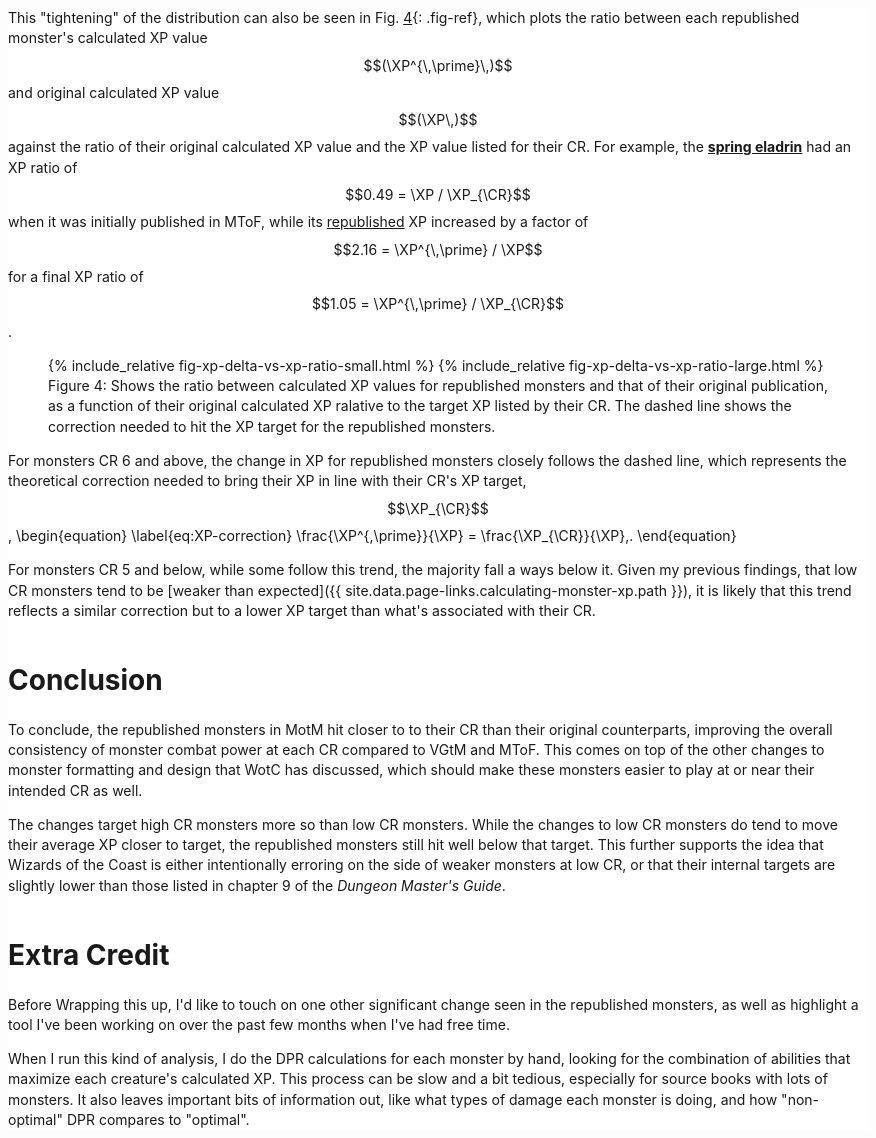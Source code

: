 This "tightening" of the distribution can also be seen in Fig. [4](#fig:xp-delta-vs-xp-ratio){: .fig-ref}, which plots the ratio between each republished monster's calculated XP value $$(\XP^{\,\prime}\,)$$ and original calculated XP value $$(\XP\,)$$ against the ratio of their original calculated XP value and the XP value listed for their CR. For example, the **[spring eladrin](https://www.dndbeyond.com/monsters/96548-spring-eladrin)** had an XP ratio of $$0.49 = \XP / \XP_{\CR}$$ when it was initially published in MToF, while its [republished](https://www.dndbeyond.com/monsters/2560921-spring-eladrin) XP increased by a factor of $$2.16 = \XP^{\,\prime} / \XP$$ for a final XP ratio of $$1.05 = \XP^{\,\prime} / \XP_{\CR}$$.

<figure alt="Monster XP vs CR" id="fig:xp-delta-vs-xp-ratio">
    {% include_relative fig-xp-delta-vs-xp-ratio-small.html %}
    {% include_relative fig-xp-delta-vs-xp-ratio-large.html %}
    <figcaption>Figure 4: Shows the ratio between calculated XP values for republished monsters and that of their original publication, as a function of their original calculated XP ralative to the target XP listed by their CR. The dashed line shows the correction needed to hit the XP target for the republished monsters.</figcaption>
</figure>

For monsters CR 6 and above, the change in XP for republished monsters closely follows the dashed line, which represents the theoretical correction needed to bring their XP in line with their CR's XP target, $$\XP_{\CR}$$,
\begin{equation}
    \label{eq:XP-correction}
    \frac{\XP^{\,\prime}}{\XP} = \frac{\XP_{\CR}}{\XP}\,.
\end{equation}

For monsters CR 5 and below, while some follow this trend, the majority fall a ways below it. Given my previous findings, that low CR monsters tend to be [weaker than expected]({{ site.data.page-links.calculating-monster-xp.path }}), it is likely that this trend reflects a similar correction but to a lower XP target than what's associated with their CR.


# Conclusion
To conclude, the republished monsters in MotM hit closer to to their CR than their original counterparts, improving the overall consistency of monster combat power at each CR compared to VGtM and MToF. This comes on top of the other changes to monster formatting and design that WotC has discussed, which should make these monsters easier to play at or near their intended CR as well.

The changes target high CR monsters more so than low CR monsters. While the changes to low CR monsters do tend to move their average XP closer to target, the republished monsters still hit well below that target. This further supports the idea that Wizards of the Coast is either intentionally erroring on the side of weaker monsters at low CR, or that their internal targets are slightly lower than those listed in chapter 9 of the _Dungeon Master's Guide_.


# Extra Credit
Before Wrapping this up, I'd like to touch on one other significant change seen in the republished monsters, as well as highlight a tool I've been working on over the past few months when I've had free time.

When I run this kind of analysis, I do the DPR calculations for each monster by hand, looking for the combination of abilities that maximize each creature's calculated XP. This process can be slow and a bit tedious, especially for source books with lots of monsters. It also leaves important bits of information out, like what types of damage each monster is doing, and how "non-optimal" DPR compares to "optimal".

